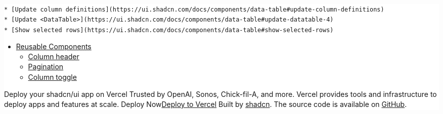     * [Update column definitions](https://ui.shadcn.com/docs/components/data-table#update-column-definitions)
    * [Update <DataTable>](https://ui.shadcn.com/docs/components/data-table#update-datatable-4)
    * [Show selected rows](https://ui.shadcn.com/docs/components/data-table#show-selected-rows)
  * [Reusable Components](https://ui.shadcn.com/docs/components/data-table#reusable-components)
    * [Column header](https://ui.shadcn.com/docs/components/data-table#column-header)
    * [Pagination](https://ui.shadcn.com/docs/components/data-table#pagination-1)
    * [Column toggle](https://ui.shadcn.com/docs/components/data-table#column-toggle)


Deploy your shadcn/ui app on Vercel
Trusted by OpenAI, Sonos, Chick-fil-A, and more.
Vercel provides tools and infrastructure to deploy apps and features at scale.
Deploy Now[Deploy to Vercel](https://vercel.com/new?utm_source=shadcn_site&utm_medium=web&utm_campaign=docs_cta_deploy_now_callout)
Built by [shadcn](https://twitter.com/shadcn). The source code is available on [GitHub](https://github.com/shadcn-ui/ui).

